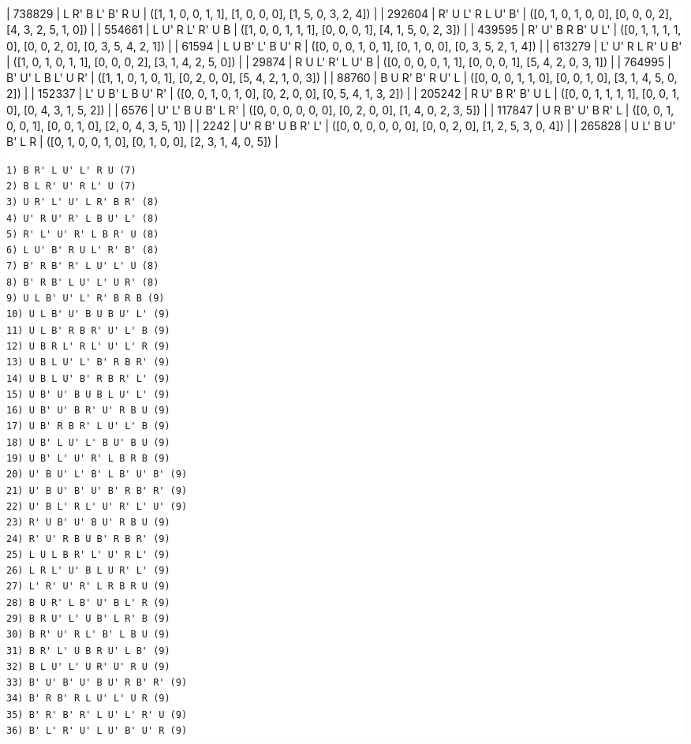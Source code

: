 | 738829 | L R' B L' B' R U | ([1, 1, 0, 0, 1, 1], [1, 0, 0, 0], [1, 5, 0, 3, 2, 4]) |
| 292604 | R' U L' R L U' B' | ([0, 1, 0, 1, 0, 0], [0, 0, 0, 2], [4, 3, 2, 5, 1, 0]) |
| 554661 | L U' R L' R' U B | ([1, 0, 0, 1, 1, 1], [0, 0, 0, 1], [4, 1, 5, 0, 2, 3]) |
| 439595 | R' U' B R B' U L' | ([0, 1, 1, 1, 1, 0], [0, 0, 2, 0], [0, 3, 5, 4, 2, 1]) |
| 61594 | L U B' L' B U' R | ([0, 0, 0, 1, 0, 1], [0, 1, 0, 0], [0, 3, 5, 2, 1, 4]) |
| 613279 | L' U' R L R' U B' | ([1, 0, 1, 0, 1, 1], [0, 0, 0, 2], [3, 1, 4, 2, 5, 0]) |
| 29874 | R U L' R' L U' B | ([0, 0, 0, 0, 1, 1], [0, 0, 0, 1], [5, 4, 2, 0, 3, 1]) |
| 764995 | B' U' L B L' U R' | ([1, 1, 0, 1, 0, 1], [0, 2, 0, 0], [5, 4, 2, 1, 0, 3]) |
| 88760 | B U R' B' R U' L | ([0, 0, 0, 1, 1, 0], [0, 0, 1, 0], [3, 1, 4, 5, 0, 2]) |
| 152337 | L' U B' L B U' R' | ([0, 0, 1, 0, 1, 0], [0, 2, 0, 0], [0, 5, 4, 1, 3, 2]) |
| 205242 | R U' B R' B' U L | ([0, 0, 1, 1, 1, 1], [0, 0, 1, 0], [0, 4, 3, 1, 5, 2]) |
| 6576 | U' L' B U B' L R' | ([0, 0, 0, 0, 0, 0], [0, 2, 0, 0], [1, 4, 0, 2, 3, 5]) |
| 117847 | U R B' U' B R' L | ([0, 0, 1, 0, 0, 1], [0, 0, 1, 0], [2, 0, 4, 3, 5, 1]) |
| 2242 | U' R B' U B R' L' | ([0, 0, 0, 0, 0, 0], [0, 0, 2, 0], [1, 2, 5, 3, 0, 4]) |
| 265828 | U L' B U' B' L R | ([0, 1, 0, 0, 1, 0], [0, 1, 0, 0], [2, 3, 1, 4, 0, 5]) |


```
1) B R' L U' L' R U (7)
2) B L R' U' R L' U (7)
3) U R' L' U' L R' B R' (8)
4) U' R U' R' L B U' L' (8)
5) R' L' U' R' L B R' U (8)
6) L U' B' R U L' R' B' (8)
7) B' R B' R' L U' L' U (8)
8) B' R B' L U' L' U R' (8)
9) U L B' U' L' R' B R B (9)
10) U L B' U' B U B U' L' (9)
11) U L B' R B R' U' L' B (9)
12) U B R L' R L' U' L' R (9)
13) U B L U' L' B' R B R' (9)
14) U B L U' B' R B R' L' (9)
15) U B' U' B U B L U' L' (9)
16) U B' U' B R' U' R B U (9)
17) U B' R B R' L U' L' B (9)
18) U B' L U' L' B U' B U (9)
19) U B' L' U' R' L B R B (9)
20) U' B U' L' B' L B' U' B' (9)
21) U' B U' B' U' B' R B' R' (9)
22) U' B L' R L' U' R' L' U' (9)
23) R' U B' U' B U' R B U (9)
24) R' U' R B U B' R B R' (9)
25) L U L B R' L' U' R L' (9)
26) L R L' U' B L U R' L' (9)
27) L' R' U' R' L R B R U (9)
28) B U R' L B' U' B L' R (9)
29) B R U' L' U B' L R' B (9)
30) B R' U' R L' B' L B U (9)
31) B R' L' U B R U' L B' (9)
32) B L U' L' U R' U' R U (9)
33) B' U' B' U' B U' R B' R' (9)
34) B' R B' R L U' L' U R (9)
35) B' R' B' R' L U' L' R' U (9)
36) B' L' R' U' L U' B' U' R (9)
```